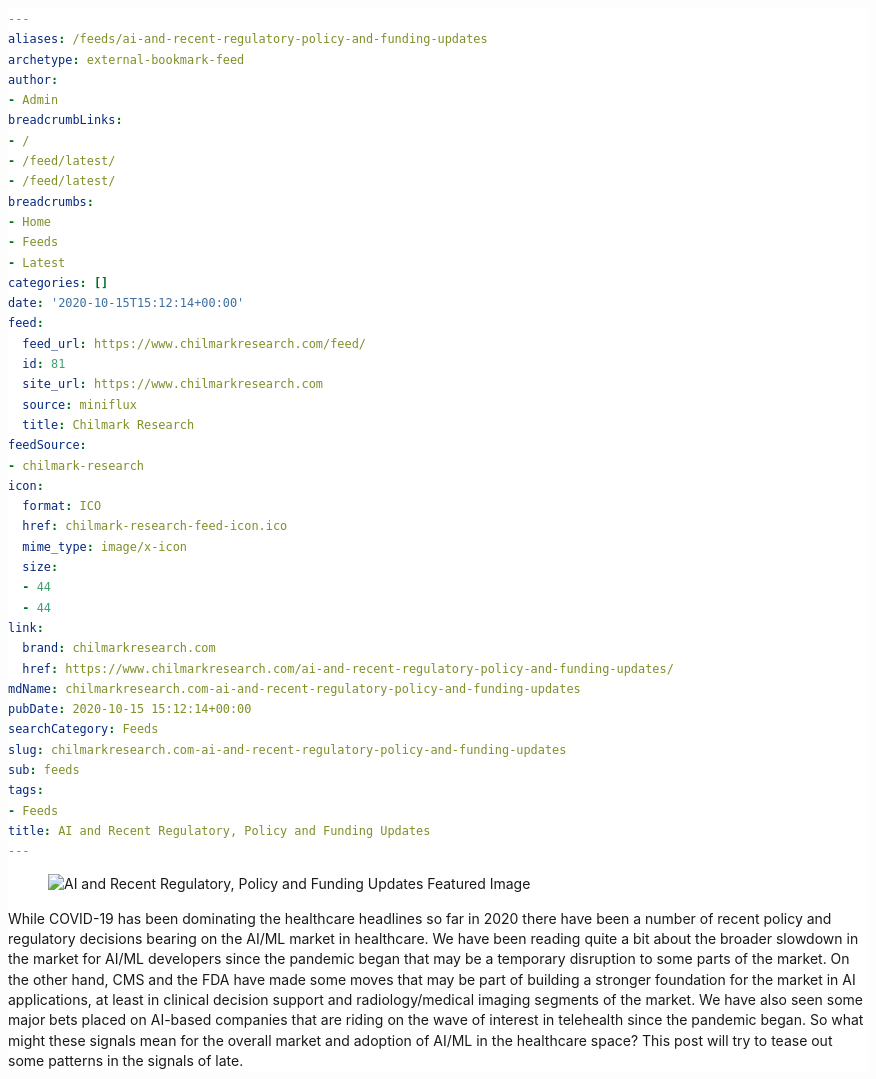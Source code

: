 ```yaml
---
aliases: /feeds/ai-and-recent-regulatory-policy-and-funding-updates
archetype: external-bookmark-feed
author:
- Admin
breadcrumbLinks:
- /
- /feed/latest/
- /feed/latest/
breadcrumbs:
- Home
- Feeds
- Latest
categories: []
date: '2020-10-15T15:12:14+00:00'
feed:
  feed_url: https://www.chilmarkresearch.com/feed/
  id: 81
  site_url: https://www.chilmarkresearch.com
  source: miniflux
  title: Chilmark Research
feedSource:
- chilmark-research
icon:
  format: ICO
  href: chilmark-research-feed-icon.ico
  mime_type: image/x-icon
  size:
  - 44
  - 44
link:
  brand: chilmarkresearch.com
  href: https://www.chilmarkresearch.com/ai-and-recent-regulatory-policy-and-funding-updates/
mdName: chilmarkresearch.com-ai-and-recent-regulatory-policy-and-funding-updates
pubDate: 2020-10-15 15:12:14+00:00
searchCategory: Feeds
slug: chilmarkresearch.com-ai-and-recent-regulatory-policy-and-funding-updates
sub: feeds
tags:
- Feeds
title: AI and Recent Regulatory, Policy and Funding Updates
---
```



<figure><img src="https://www.chilmarkresearch.com/wp-content/uploads/2020/10/AdobeStock_136095668-1024x692.jpeg" alt="AI and Recent Regulatory, Policy and Funding Updates Featured Image" loading="lazy"/></figure>



<p>While COVID-19 has been dominating the healthcare headlines so far in 2020 there have been a number of recent policy and regulatory decisions bearing on the AI/ML market in healthcare. We have been reading quite a bit about the broader slowdown in the market for AI/ML developers since the pandemic began that may be a temporary disruption to some parts of the market. On the other hand, CMS and the FDA have made some moves that may be part of building a stronger foundation for the market in AI applications, at least in clinical decision support and radiology/medical imaging segments of the market. We have also seen some major bets placed on AI-based companies that are riding on the wave of interest in telehealth since the pandemic began. So what might these signals mean for the overall market and adoption of AI/ML in the healthcare space? This post will try to tease out some patterns in the signals of late.</p>
